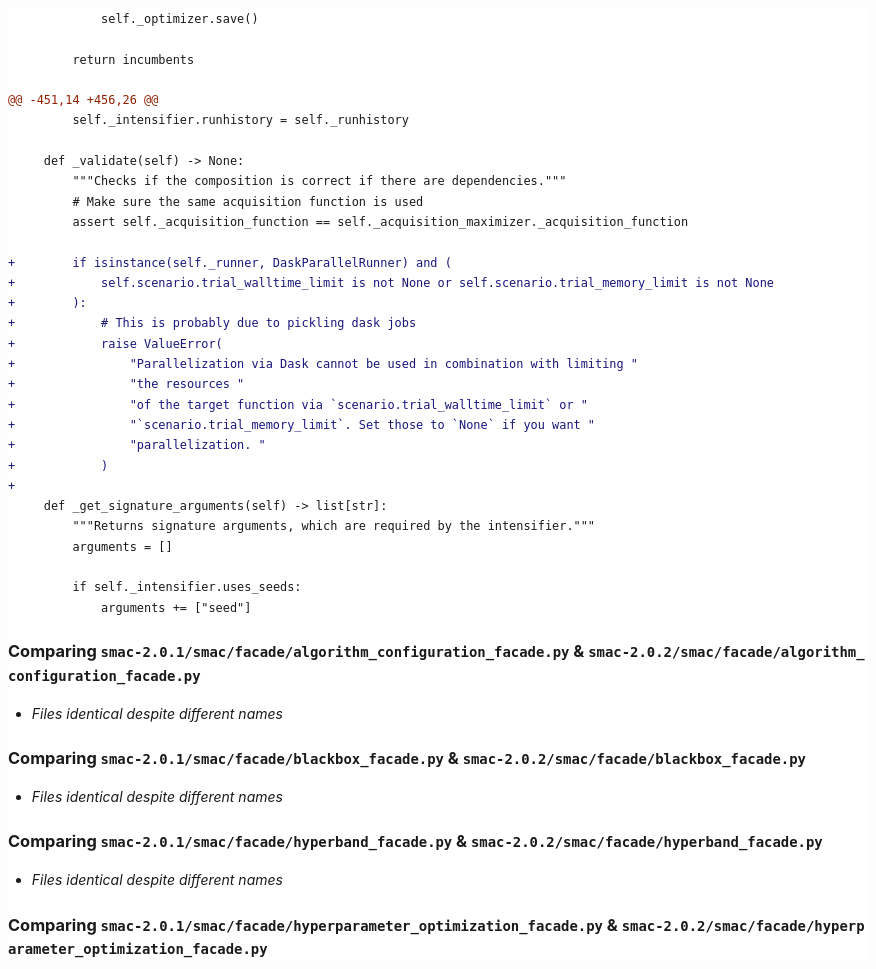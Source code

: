```diff
             self._optimizer.save()
 
         return incumbents
 
@@ -451,14 +456,26 @@
         self._intensifier.runhistory = self._runhistory
 
     def _validate(self) -> None:
         """Checks if the composition is correct if there are dependencies."""
         # Make sure the same acquisition function is used
         assert self._acquisition_function == self._acquisition_maximizer._acquisition_function
 
+        if isinstance(self._runner, DaskParallelRunner) and (
+            self.scenario.trial_walltime_limit is not None or self.scenario.trial_memory_limit is not None
+        ):
+            # This is probably due to pickling dask jobs
+            raise ValueError(
+                "Parallelization via Dask cannot be used in combination with limiting "
+                "the resources "
+                "of the target function via `scenario.trial_walltime_limit` or "
+                "`scenario.trial_memory_limit`. Set those to `None` if you want "
+                "parallelization. "
+            )
+
     def _get_signature_arguments(self) -> list[str]:
         """Returns signature arguments, which are required by the intensifier."""
         arguments = []
 
         if self._intensifier.uses_seeds:
             arguments += ["seed"]
```

### Comparing `smac-2.0.1/smac/facade/algorithm_configuration_facade.py` & `smac-2.0.2/smac/facade/algorithm_configuration_facade.py`

 * *Files identical despite different names*

### Comparing `smac-2.0.1/smac/facade/blackbox_facade.py` & `smac-2.0.2/smac/facade/blackbox_facade.py`

 * *Files identical despite different names*

### Comparing `smac-2.0.1/smac/facade/hyperband_facade.py` & `smac-2.0.2/smac/facade/hyperband_facade.py`

 * *Files identical despite different names*

### Comparing `smac-2.0.1/smac/facade/hyperparameter_optimization_facade.py` & `smac-2.0.2/smac/facade/hyperparameter_optimization_facade.py`
